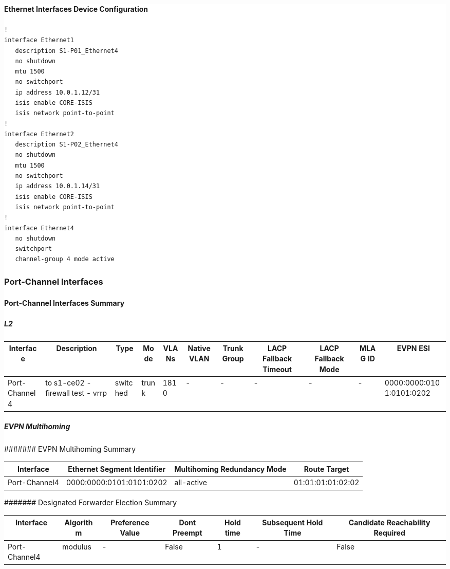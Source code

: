 #### Ethernet Interfaces Device Configuration

```eos
!
interface Ethernet1
   description S1-P01_Ethernet4
   no shutdown
   mtu 1500
   no switchport
   ip address 10.0.1.12/31
   isis enable CORE-ISIS
   isis network point-to-point
!
interface Ethernet2
   description S1-P02_Ethernet4
   no shutdown
   mtu 1500
   no switchport
   ip address 10.0.1.14/31
   isis enable CORE-ISIS
   isis network point-to-point
!
interface Ethernet4
   no shutdown
   switchport
   channel-group 4 mode active
```

### Port-Channel Interfaces

#### Port-Channel Interfaces Summary

##### L2

| Interface | Description | Type | Mode | VLANs | Native VLAN | Trunk Group | LACP Fallback Timeout | LACP Fallback Mode | MLAG ID | EVPN ESI |
| --------- | ----------- | ---- | ---- | ----- | ----------- | ------------| --------------------- | ------------------ | ------- | -------- |
| Port-Channel4 | to s1-ce02 - firewall test - vrrp | switched | trunk | 1810 | - | - | - | - | - | 0000:0000:0101:0101:0202 |

##### EVPN Multihoming

####### EVPN Multihoming Summary

| Interface | Ethernet Segment Identifier | Multihoming Redundancy Mode | Route Target |
| --------- | --------------------------- | --------------------------- | ------------ |
| Port-Channel4 | 0000:0000:0101:0101:0202 | all-active | 01:01:01:01:02:02 |

####### Designated Forwarder Election Summary

| Interface | Algorithm | Preference Value | Dont Preempt | Hold time | Subsequent Hold Time | Candidate Reachability Required |
| --------- | --------- | ---------------- | ------------ | --------- | -------------------- | ------------------------------- |
| Port-Channel4 | modulus | - | False | 1 | - | False |
